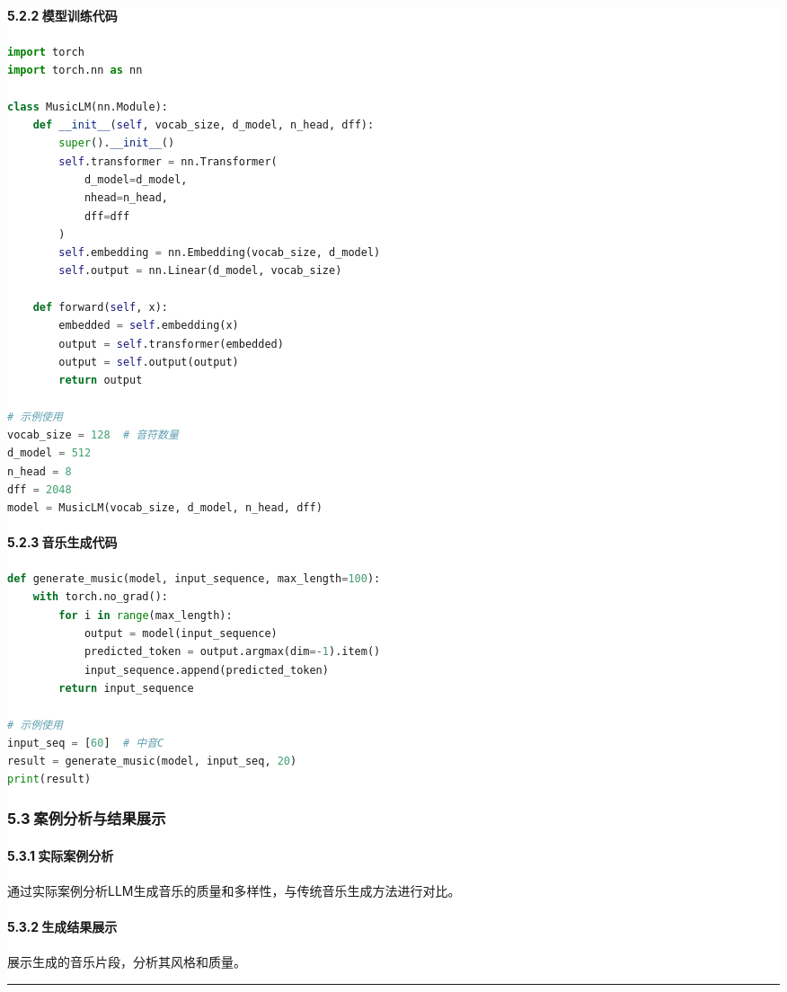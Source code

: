 #### 5.2.2 模型训练代码  
```python
import torch
import torch.nn as nn

class MusicLM(nn.Module):
    def __init__(self, vocab_size, d_model, n_head, dff):
        super().__init__()
        self.transformer = nn.Transformer(
            d_model=d_model,
            nhead=n_head,
            dff=dff
        )
        self.embedding = nn.Embedding(vocab_size, d_model)
        self.output = nn.Linear(d_model, vocab_size)

    def forward(self, x):
        embedded = self.embedding(x)
        output = self.transformer(embedded)
        output = self.output(output)
        return output

# 示例使用
vocab_size = 128  # 音符数量
d_model = 512
n_head = 8
dff = 2048
model = MusicLM(vocab_size, d_model, n_head, dff)
```

#### 5.2.3 音乐生成代码  
```python
def generate_music(model, input_sequence, max_length=100):
    with torch.no_grad():
        for i in range(max_length):
            output = model(input_sequence)
            predicted_token = output.argmax(dim=-1).item()
            input_sequence.append(predicted_token)
        return input_sequence

# 示例使用
input_seq = [60]  # 中音C
result = generate_music(model, input_seq, 20)
print(result)
```

### 5.3 案例分析与结果展示

#### 5.3.1 实际案例分析  
通过实际案例分析LLM生成音乐的质量和多样性，与传统音乐生成方法进行对比。

#### 5.3.2 生成结果展示  
展示生成的音乐片段，分析其风格和质量。

---